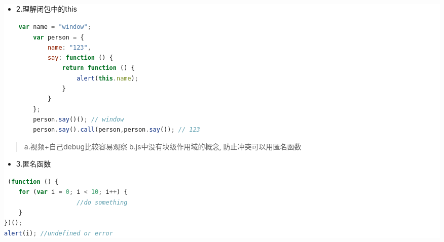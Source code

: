 - 2.理解闭包中的this

```javascript
	var name = "window";
        var person = {
            name: "123",
            say: function () {
                return function () {
                    alert(this.name);
                }
            }
        };
        person.say()(); // window
        person.say().call(person,person.say()); // 123
```

>   a.视频+自己debug比较容易观察
>   b.js中没有块级作用域的概念, 防止冲突可以用匿名函数

-  3.匿名函数
```javascript
 (function () {
	for (var i = 0; i < 10; i++) {
                    //do something
	}
})();
alert(i); //undefined or error  
```



